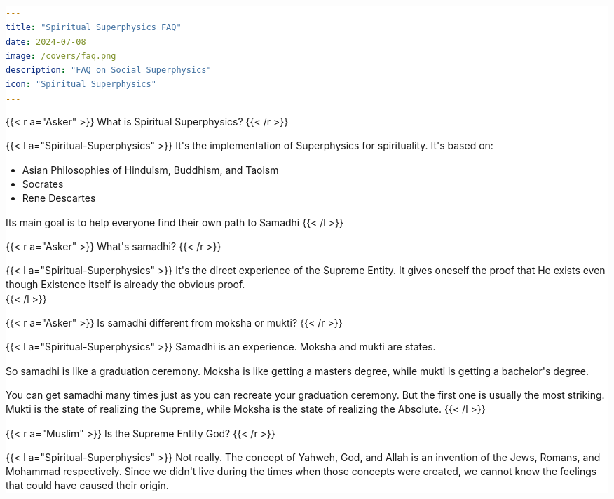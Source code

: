 ```yaml
---
title: "Spiritual Superphysics FAQ"
date: 2024-07-08
image: /covers/faq.png
description: "FAQ on Social Superphysics"
icon: "Spiritual Superphysics"
---
```




{{< r a="Asker" >}}
What is Spiritual Superphysics?
{{< /r >}}


{{< l a="Spiritual-Superphysics" >}}
It's the implementation of Superphysics for spirituality. It's based on:
- Asian Philosophies of Hinduism, Buddhism, and Taoism
- Socrates
- Rene Descartes

Its main goal is to help everyone find their own path to Samadhi 
{{< /l >}}

{{< r a="Asker" >}}
What's samadhi?
{{< /r >}}

{{< l a="Spiritual-Superphysics" >}}
It's the direct experience of the Supreme Entity. It gives oneself the proof that He exists even though Existence itself is already the obvious proof.  
{{< /l >}}


{{< r a="Asker" >}}
Is samadhi different from moksha or mukti?
{{< /r >}}

{{< l a="Spiritual-Superphysics" >}}
Samadhi is an experience. Moksha and mukti are states. 

So samadhi is like a graduation ceremony. Moksha is like getting a masters degree, while mukti is getting a bachelor's degree. 

You can get samadhi many times just as you can recreate your graduation ceremony. But the first one is usually the most striking. Mukti is the state of realizing the Supreme, while Moksha is the state of realizing the Absolute. 
{{< /l >}}


{{< r a="Muslim" >}}
Is the Supreme Entity God?
{{< /r >}}

{{< l a="Spiritual-Superphysics" >}}
Not really. The concept of Yahweh, God, and Allah is an invention of the Jews, Romans, and Mohammad respectively. Since we didn't live during the times when those concepts were created, we cannot know the feelings that could have caused their origin. 
